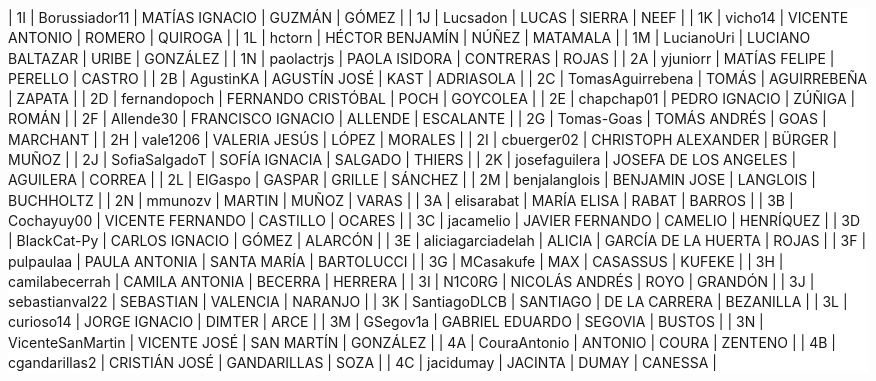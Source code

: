 | 1I     | Borussiador11      | MATÍAS IGNACIO           | GUZMÁN              | GÓMEZ            |
| 1J     | Lucsadon           | LUCAS                    | SIERRA              | NEEF             |
| 1K     | vicho14            | VICENTE ANTONIO          | ROMERO              | QUIROGA          |
| 1L     | hctorn             | HÉCTOR BENJAMÍN          | NÚÑEZ               | MATAMALA         |
| 1M     | LucianoUri         | LUCIANO BALTAZAR         | URIBE               | GONZÁLEZ         |
| 1N     | paolactrjs         | PAOLA ISIDORA            | CONTRERAS           | ROJAS            |
| 2A     | yjuniorr           | MATÍAS FELIPE            | PERELLO             | CASTRO           |
| 2B     | AgustinKA          | AGUSTÍN JOSÉ             | KAST                | ADRIASOLA        |
| 2C     | TomasAguirrebena   | TOMÁS                    | AGUIRREBEÑA         | ZAPATA           |
| 2D     | fernandopoch       | FERNANDO CRISTÓBAL       | POCH                | GOYCOLEA         |
| 2E     | chapchap01         | PEDRO IGNACIO            | ZÚÑIGA              | ROMÁN            |
| 2F     | Allende30          | FRANCISCO IGNACIO        | ALLENDE             | ESCALANTE        |
| 2G     | Tomas-Goas         | TOMÁS ANDRÉS             | GOAS                | MARCHANT         |
| 2H     | vale1206           | VALERIA JESÚS            | LÓPEZ               | MORALES          |
| 2I     | cbuerger02         | CHRISTOPH ALEXANDER      | BÜRGER              | MUÑOZ            |
| 2J     | SofiaSalgadoT      | SOFÍA IGNACIA            | SALGADO             | THIERS           |
| 2K     | josefaguilera      | JOSEFA DE LOS ANGELES    | AGUILERA            | CORREA           |
| 2L     | ElGaspo            | GASPAR                   | GRILLE              | SÁNCHEZ          |
| 2M     | benjalanglois      | BENJAMIN JOSE            | LANGLOIS            | BUCHHOLTZ        |
| 2N     | mmunozv            | MARTIN                   | MUÑOZ               | VARAS            |
| 3A     | elisarabat         | MARÍA ELISA              | RABAT               | BARROS           |
| 3B     | Cochayuy00         | VICENTE FERNANDO         | CASTILLO            | OCARES           |
| 3C     | jacamelio          | JAVIER FERNANDO          | CAMELIO             | HENRÍQUEZ        |
| 3D     | BlackCat-Py        | CARLOS IGNACIO           | GÓMEZ               | ALARCÓN          |
| 3E     | aliciagarciadelah  | ALICIA                   | GARCÍA DE LA HUERTA | ROJAS            |
| 3F     | pulpaulaa          | PAULA ANTONIA            | SANTA MARÍA         | BARTOLUCCI       |
| 3G     | MCasakufe          | MAX                      | CASASSUS            | KUFEKE           |
| 3H     | camilabecerrah     | CAMILA ANTONIA           | BECERRA             | HERRERA          |
| 3I     | N1C0RG             | NICOLÁS ANDRÉS           | ROYO                | GRANDÓN          |
| 3J     | sebastianval22     | SEBASTIAN                | VALENCIA            | NARANJO          |
| 3K     | SantiagoDLCB       | SANTIAGO                 | DE LA CARRERA       | BEZANILLA        |
| 3L     | curioso14          | JORGE IGNACIO            | DIMTER              | ARCE             |
| 3M     | GSegov1a           | GABRIEL EDUARDO          | SEGOVIA             | BUSTOS           |
| 3N     | VicenteSanMartin   | VICENTE JOSÉ             | SAN MARTÍN          | GONZÁLEZ         |
| 4A     | CouraAntonio       | ANTONIO                  | COURA               | ZENTENO          |
| 4B     | cgandarillas2      | CRISTIÁN JOSÉ            | GANDARILLAS         | SOZA             |
| 4C     | jacidumay          | JACINTA                  | DUMAY               | CANESSA          |
